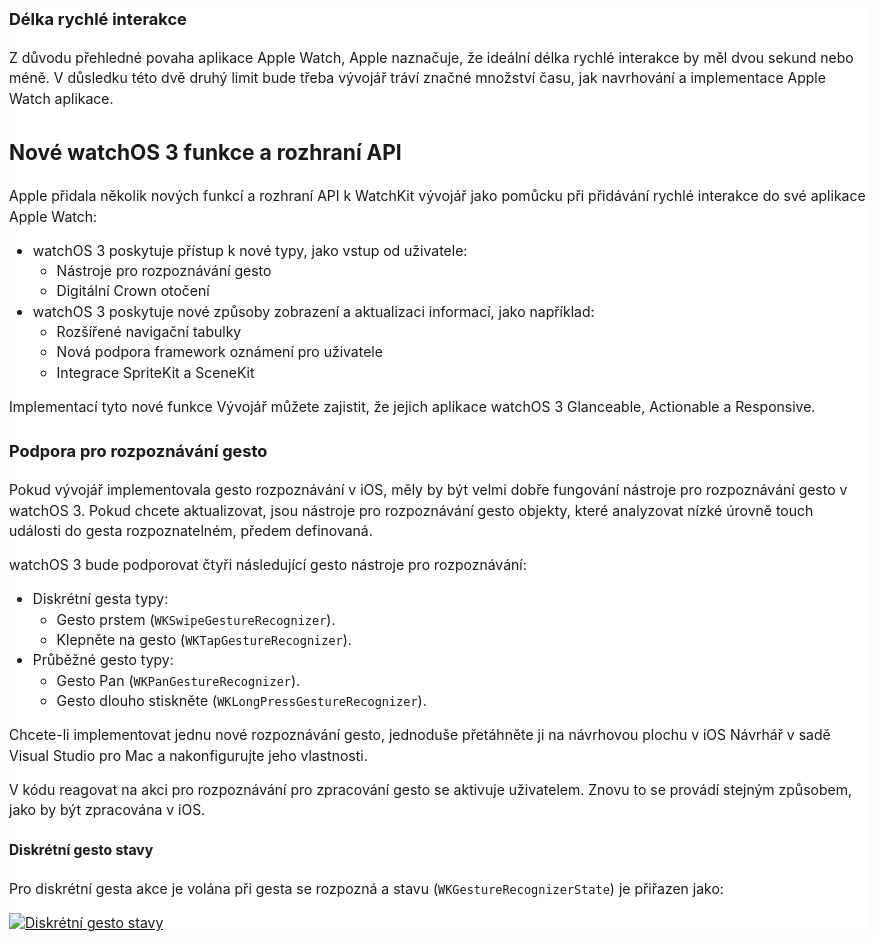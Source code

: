 ### <a name="quick-interactions-length"></a>Délka rychlé interakce

Z důvodu přehledné povaha aplikace Apple Watch, Apple naznačuje, že ideální délka rychlé interakce by měl dvou sekund nebo méně. V důsledku této dvě druhý limit bude třeba vývojář tráví značné množství času, jak navrhování a implementace Apple Watch aplikace. 

## <a name="new-watchos-3-features-and-apis"></a>Nové watchOS 3 funkce a rozhraní API

Apple přidala několik nových funkcí a rozhraní API k WatchKit vývojář jako pomůcku při přidávání rychlé interakce do své aplikace Apple Watch:

- watchOS 3 poskytuje přístup k nové typy, jako vstup od uživatele:
    - Nástroje pro rozpoznávání gesto
    - Digitální Crown otočení 
- watchOS 3 poskytuje nové způsoby zobrazení a aktualizaci informací, jako například:
    - Rozšířené navigační tabulky
    - Nová podpora framework oznámení pro uživatele
    - Integrace SpriteKit a SceneKit

Implementací tyto nové funkce Vývojář můžete zajistit, že jejich aplikace watchOS 3 Glanceable, Actionable a Responsive.

### <a name="gesture-recognizer-support"></a>Podpora pro rozpoznávání gesto

Pokud vývojář implementovala gesto rozpoznávání v iOS, měly by být velmi dobře fungování nástroje pro rozpoznávání gesto v watchOS 3. Pokud chcete aktualizovat, jsou nástroje pro rozpoznávání gesto objekty, které analyzovat nízké úrovně touch události do gesta rozpoznatelném, předem definovaná.

watchOS 3 bude podporovat čtyři následující gesto nástroje pro rozpoznávání:

- Diskrétní gesta typy:
    - Gesto prstem (`WKSwipeGestureRecognizer`).
    - Klepněte na gesto (`WKTapGestureRecognizer`).
- Průběžné gesto typy:
    - Gesto Pan (`WKPanGestureRecognizer`).
    - Gesto dlouho stiskněte (`WKLongPressGestureRecognizer`).

Chcete-li implementovat jednu nové rozpoznávání gesto, jednoduše přetáhněte ji na návrhovou plochu v iOS Návrhář v sadě Visual Studio pro Mac a nakonfigurujte jeho vlastnosti.

V kódu reagovat na akci pro rozpoznávání pro zpracování gesto se aktivuje uživatelem. Znovu to se provádí stejným způsobem, jako by být zpracována v iOS.

#### <a name="discrete-gesture-states"></a>Diskrétní gesto stavy

Pro diskrétní gesta akce je volána při gesta se rozpozná a stavu (`WKGestureRecognizerState`) je přiřazen jako:

[![](quick-interaction-techniques-images/quick01.png "Diskrétní gesto stavy")](quick-interaction-techniques-images/quick01.png#lightbox)
